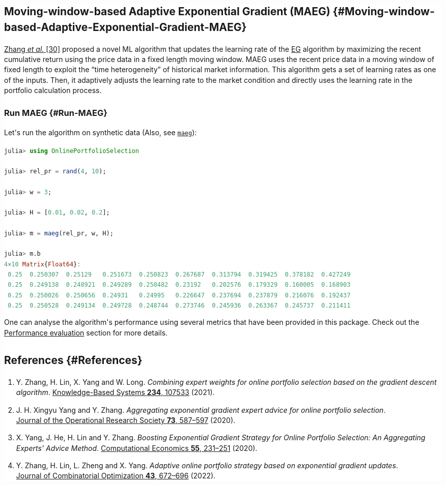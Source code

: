 ## Moving-window-based Adaptive Exponential Gradient (MAEG) {#Moving-window-based-Adaptive-Exponential-Gradient-MAEG}

[Zhang _et al._ [30]](/refs#Zhang2022-ht) proposed a novel ML algorithm that updates the learning rate of the [EG](/FW#Exponential-Gradient-(EG)) algorithm by maximizing the recent cumulative return using the price data in a fixed length moving window. MAEG uses the recent price data in a moving window of fixed length to exploit the “time heterogeneity” of historical market information. This algorithm gets a set of learning rates as one of the inputs. Then, it adaptively adjusts the learning rate to the market condition and directly uses the learning rate in the portfolio calculation process.

### Run MAEG {#Run-MAEG}

Let&#39;s run the algorithm on synthetic data (Also, see [`maeg`](/funcs#OnlinePortfolioSelection.maeg-Tuple{AbstractMatrix,%20Integer,%20AbstractVector})):

```julia
julia> using OnlinePortfolioSelection

julia> rel_pr = rand(4, 10);

julia> w = 3;

julia> H = [0.01, 0.02, 0.2];

julia> m = maeg(rel_pr, w, H);

julia> m.b
4×10 Matrix{Float64}:
 0.25  0.250307  0.25129   0.251673  0.250823  0.267687  0.313794  0.319425  0.378182  0.427249
 0.25  0.249138  0.248921  0.249289  0.250482  0.23192   0.202576  0.179329  0.160005  0.168903
 0.25  0.250026  0.250656  0.24931   0.24995   0.226647  0.237694  0.237879  0.216076  0.192437
 0.25  0.250528  0.249134  0.249728  0.248744  0.273746  0.245936  0.263367  0.245737  0.211411
```


One can analyse the algorithm&#39;s performance using several metrics that have been provided in this package. Check out the [Performance evaluation](/performance_eval#Performance-evaluation) section for more details.

## References {#References}
1. Y. Zhang, H. Lin, X. Yang and W. Long. _Combining expert weights for online portfolio selection based on the gradient descent algorithm_. [Knowledge-Based Systems **234**, 107533](https://doi.org/10.1016/j.knosys.2021.107533) (2021).
  
2. J. H. Xingyu Yang and Y. Zhang. _Aggregating exponential gradient expert advice for online portfolio selection_. [Journal of the Operational Research Society **73**, 587–597](https://doi.org/10.1080/01605682.2020.1848358) (2020).
  
3. X. Yang, J. He, H. Lin and Y. Zhang. _Boosting Exponential Gradient Strategy for Online Portfolio Selection: An Aggregating Experts&#39; Advice Method_. [Computational Economics **55**, 231–251](https://doi.org/10.1007/s10614-019-09890-2) (2020).
  
4. Y. Zhang, H. Lin, L. Zheng and X. Yang. _Adaptive online portfolio strategy based on exponential gradient updates_. [Journal of Combinatorial Optimization **43**, 672–696](https://doi.org/10.1007/s10878-021-00800-7) (2022).
  
